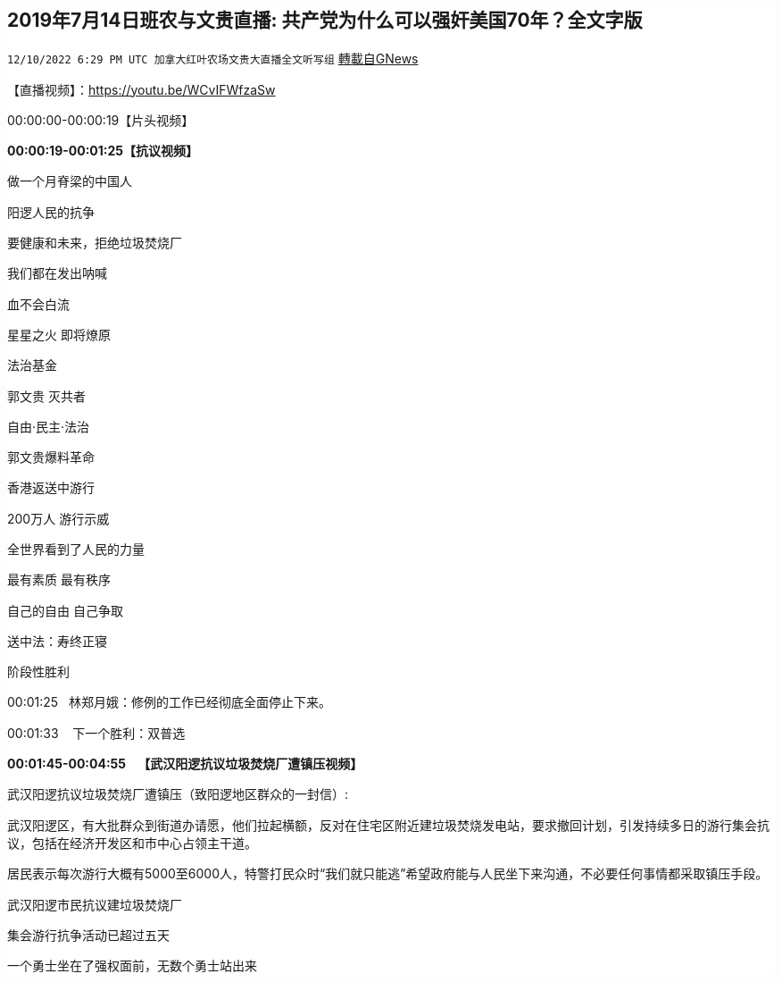 ## 2019年7月14日班农与文贵直播: 共产党为什么可以强奸美国70年？全文字版
`12/10/2022 6:29 PM UTC 加拿大红叶农场文贵大直播全文听写组` [轉載自GNews](https://gnews.org/articles/581838)

【直播视频】：<https://youtu.be/WCvIFWfzaSw>

00:00:00-00:00:19【片头视频】

**00:00:19-00:01:25【抗议视频】**

做一个月脊梁的中国人

阳逻人民的抗争

要健康和未来，拒绝垃圾焚烧厂

我们都在发出呐喊

血不会白流

星星之火 即将燎原

法治基金

郭文贵 灭共者

自由·民主·法治

郭文贵爆料革命

香港返送中游行

200万人 游行示威

全世界看到了人民的力量

最有素质 最有秩序

自己的自由 自己争取

送中法：寿终正寝

阶段性胜利

  
00:01:25   林郑月娥：修例的工作已经彻底全面停止下来。

 00:01:33    下一个胜利：双普选

  **00:01:45-00:04:55    【武汉阳逻抗议垃圾焚烧厂遭镇压视频】**


武汉阳逻抗议垃圾焚烧厂遭镇压（致阳逻地区群众的一封信）:

  

武汉阳逻区，有大批群众到街道办请愿，他们拉起横额，反对在住宅区附近建垃圾焚烧发电站，要求撤回计划，引发持续多日的游行集会抗议，包括在经济开发区和市中心占领主干道。

居民表示每次游行大概有5000至6000人，特警打民众时“我们就只能逃”希望政府能与人民坐下来沟通，不必要任何事情都采取镇压手段。

  

武汉阳逻市民抗议建垃圾焚烧厂

集会游行抗争活动已超过五天

一个勇士坐在了强权面前，无数个勇士站出来

